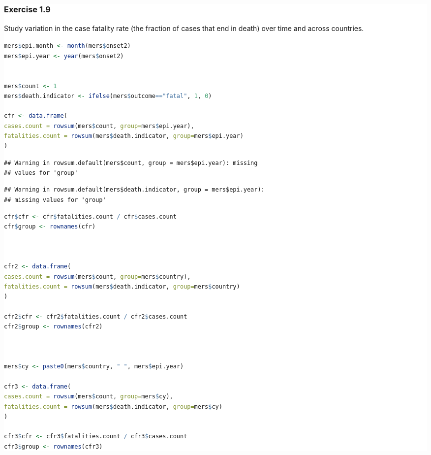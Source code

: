 


### Exercise 1.9 

Study variation in the case fatality rate (the fraction of cases that end in death) over time and across countries.


```r
mers$epi.month <- month(mers$onset2)
mers$epi.year <- year(mers$onset2)


mers$count <- 1 
mers$death.indicator <- ifelse(mers$outcome=="fatal", 1, 0)

cfr <- data.frame(
cases.count = rowsum(mers$count, group=mers$epi.year),
fatalities.count = rowsum(mers$death.indicator, group=mers$epi.year)
)
```

```
## Warning in rowsum.default(mers$count, group = mers$epi.year): missing
## values for 'group'
```

```
## Warning in rowsum.default(mers$death.indicator, group = mers$epi.year):
## missing values for 'group'
```

```r
cfr$cfr <- cfr$fatalities.count / cfr$cases.count
cfr$group <- rownames(cfr)



cfr2 <- data.frame(
cases.count = rowsum(mers$count, group=mers$country),
fatalities.count = rowsum(mers$death.indicator, group=mers$country)
)

cfr2$cfr <- cfr2$fatalities.count / cfr2$cases.count
cfr2$group <- rownames(cfr2)



mers$cy <- paste0(mers$country, " ", mers$epi.year)

cfr3 <- data.frame(
cases.count = rowsum(mers$count, group=mers$cy),
fatalities.count = rowsum(mers$death.indicator, group=mers$cy)
)

cfr3$cfr <- cfr3$fatalities.count / cfr3$cases.count
cfr3$group <- rownames(cfr3)
```
